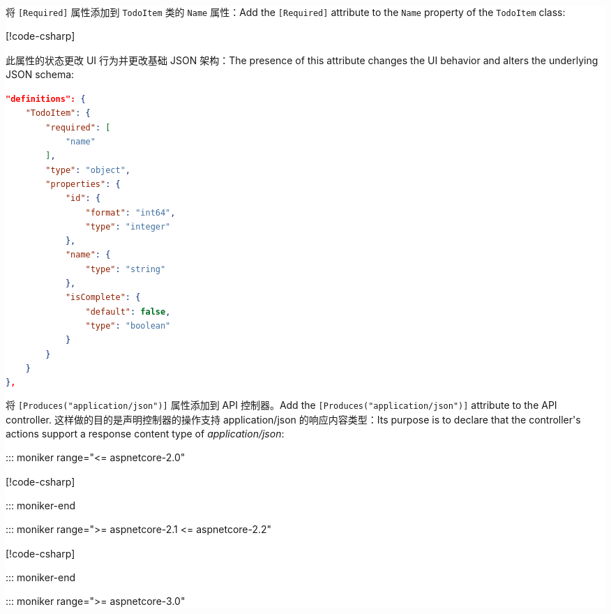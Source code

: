 <span data-ttu-id="0ce72-212">将 `[Required]` 属性添加到 `TodoItem` 类的 `Name` 属性：</span><span class="sxs-lookup"><span data-stu-id="0ce72-212">Add the `[Required]` attribute to the `Name` property of the `TodoItem` class:</span></span>

[!code-csharp[](../tutorials/web-api-help-pages-using-swagger/samples/2.0/TodoApi.Swashbuckle/Models/TodoItem.cs?highlight=10)]

<span data-ttu-id="0ce72-213">此属性的状态更改 UI 行为并更改基础 JSON 架构：</span><span class="sxs-lookup"><span data-stu-id="0ce72-213">The presence of this attribute changes the UI behavior and alters the underlying JSON schema:</span></span>

```json
"definitions": {
    "TodoItem": {
        "required": [
            "name"
        ],
        "type": "object",
        "properties": {
            "id": {
                "format": "int64",
                "type": "integer"
            },
            "name": {
                "type": "string"
            },
            "isComplete": {
                "default": false,
                "type": "boolean"
            }
        }
    }
},
```

<span data-ttu-id="0ce72-214">将 `[Produces("application/json")]` 属性添加到 API 控制器。</span><span class="sxs-lookup"><span data-stu-id="0ce72-214">Add the `[Produces("application/json")]` attribute to the API controller.</span></span> <span data-ttu-id="0ce72-215">这样做的目的是声明控制器的操作支持 application/json 的响应内容类型：</span><span class="sxs-lookup"><span data-stu-id="0ce72-215">Its purpose is to declare that the controller's actions support a response content type of *application/json*:</span></span>

::: moniker range="<= aspnetcore-2.0"

[!code-csharp[](../tutorials/web-api-help-pages-using-swagger/samples/2.0/TodoApi.Swashbuckle/Controllers/TodoController.cs?name=snippet_TodoController&highlight=1)]

::: moniker-end

::: moniker range=">= aspnetcore-2.1 <= aspnetcore-2.2"

[!code-csharp[](../tutorials/web-api-help-pages-using-swagger/samples/2.1/TodoApi.Swashbuckle/Controllers/TodoController.cs?name=snippet_TodoController&highlight=1)]

::: moniker-end

::: moniker range=">= aspnetcore-3.0"
